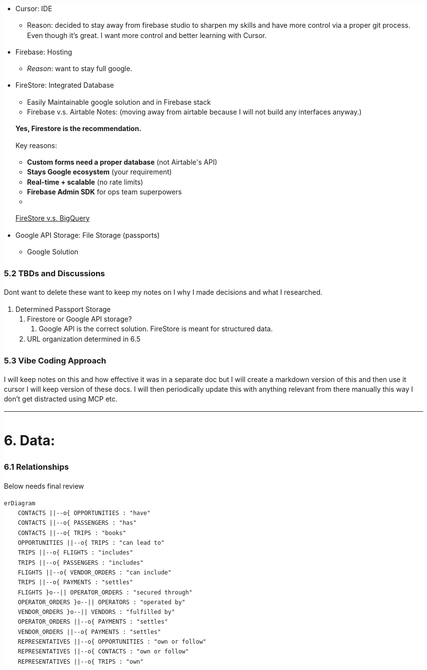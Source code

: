- Cursor: IDE
    - Reason: decided to stay away from firebase studio to sharpen my skills and have more control via a proper git process. Even though it’s great. I want more control and better learning with Cursor.
- Firebase: Hosting
    - *Reason*: want to stay full google.
- FireStore: Integrated Database
    - Easily Maintainable google solution and in Firebase stack
    - Firebase v.s. Airtable Notes: (moving away from airtable because I will not build any interfaces anyway.)
    
    **Yes, Firestore is the recommendation.**
    
    Key reasons:
    
    - **Custom forms need a proper database** (not Airtable's API)
    - **Stays Google ecosystem** (your requirement)
    - **Real-time + scalable** (no rate limits)
    - **Firebase Admin SDK** for ops team superpowers
    - 
    
    [FireStore v.s. BigQuery](https://www.notion.so/FireStore-v-s-BigQuery-270b60a291ed8023ab0eed4c28bfcc6f?pvs=21)
    
- Google API Storage: File Storage (passports)
    - Google Solution

### 5.2 TBDs and Discussions

Dont want to delete these want to keep my notes on I why I made decisions and what I researched.

1. Determined Passport Storage
    1. Firestore or Google API storage?
        1. Google API is the correct solution. FireStore is meant for structured data.
    2. URL organization determined in 6.5

### 5.3 Vibe Coding Approach

I will keep notes on this and how effective it was in a separate doc but I will create a markdown version of this and then use it cursor I will keep version of these docs. I will then periodically update this with anything relevant from there manually this way I don’t get distracted using MCP etc.

---

# 6. Data:

### 6.1 Relationships

Below needs final review

```mermaid
erDiagram
    CONTACTS ||--o{ OPPORTUNITIES : "have"
    CONTACTS ||--o{ PASSENGERS : "has"
    CONTACTS ||--o{ TRIPS : "books"
    OPPORTUNITIES ||--o{ TRIPS : "can lead to"
    TRIPS ||--o{ FLIGHTS : "includes"
    TRIPS ||--o{ PASSENGERS : "includes"
    FLIGHTS ||--o{ VENDOR_ORDERS : "can include"
    TRIPS ||--o{ PAYMENTS : "settles"
    FLIGHTS }o--|| OPERATOR_ORDERS : "secured through"
    OPERATOR_ORDERS }o--|| OPERATORS : "operated by"
    VENDOR_ORDERS }o--|| VENDORS : "fulfilled by"
    OPERATOR_ORDERS ||--o{ PAYMENTS : "settles"
    VENDOR_ORDERS ||--o{ PAYMENTS : "settles"
    REPRESENTATIVES ||--o{ OPPORTUNITIES : "own or follow"
    REPRESENTATIVES ||--o{ CONTACTS : "own or follow"
    REPRESENTATIVES ||--o{ TRIPS : "own"
```